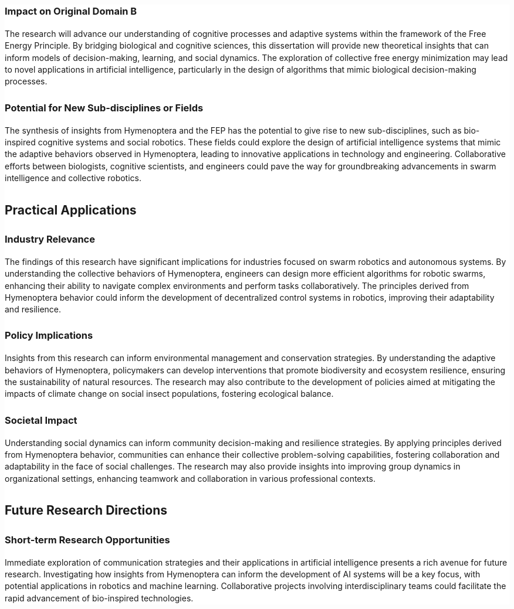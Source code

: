 ### Impact on Original Domain B

The research will advance our understanding of cognitive processes and adaptive systems within the framework of the Free Energy Principle. By bridging biological and cognitive sciences, this dissertation will provide new theoretical insights that can inform models of decision-making, learning, and social dynamics. The exploration of collective free energy minimization may lead to novel applications in artificial intelligence, particularly in the design of algorithms that mimic biological decision-making processes.

### Potential for New Sub-disciplines or Fields

The synthesis of insights from Hymenoptera and the FEP has the potential to give rise to new sub-disciplines, such as bio-inspired cognitive systems and social robotics. These fields could explore the design of artificial intelligence systems that mimic the adaptive behaviors observed in Hymenoptera, leading to innovative applications in technology and engineering. Collaborative efforts between biologists, cognitive scientists, and engineers could pave the way for groundbreaking advancements in swarm intelligence and collective robotics.

## Practical Applications

### Industry Relevance

The findings of this research have significant implications for industries focused on swarm robotics and autonomous systems. By understanding the collective behaviors of Hymenoptera, engineers can design more efficient algorithms for robotic swarms, enhancing their ability to navigate complex environments and perform tasks collaboratively. The principles derived from Hymenoptera behavior could inform the development of decentralized control systems in robotics, improving their adaptability and resilience.

### Policy Implications

Insights from this research can inform environmental management and conservation strategies. By understanding the adaptive behaviors of Hymenoptera, policymakers can develop interventions that promote biodiversity and ecosystem resilience, ensuring the sustainability of natural resources. The research may also contribute to the development of policies aimed at mitigating the impacts of climate change on social insect populations, fostering ecological balance.

### Societal Impact

Understanding social dynamics can inform community decision-making and resilience strategies. By applying principles derived from Hymenoptera behavior, communities can enhance their collective problem-solving capabilities, fostering collaboration and adaptability in the face of social challenges. The research may also provide insights into improving group dynamics in organizational settings, enhancing teamwork and collaboration in various professional contexts.

## Future Research Directions

### Short-term Research Opportunities

Immediate exploration of communication strategies and their applications in artificial intelligence presents a rich avenue for future research. Investigating how insights from Hymenoptera can inform the development of AI systems will be a key focus, with potential applications in robotics and machine learning. Collaborative projects involving interdisciplinary teams could facilitate the rapid advancement of bio-inspired technologies.

